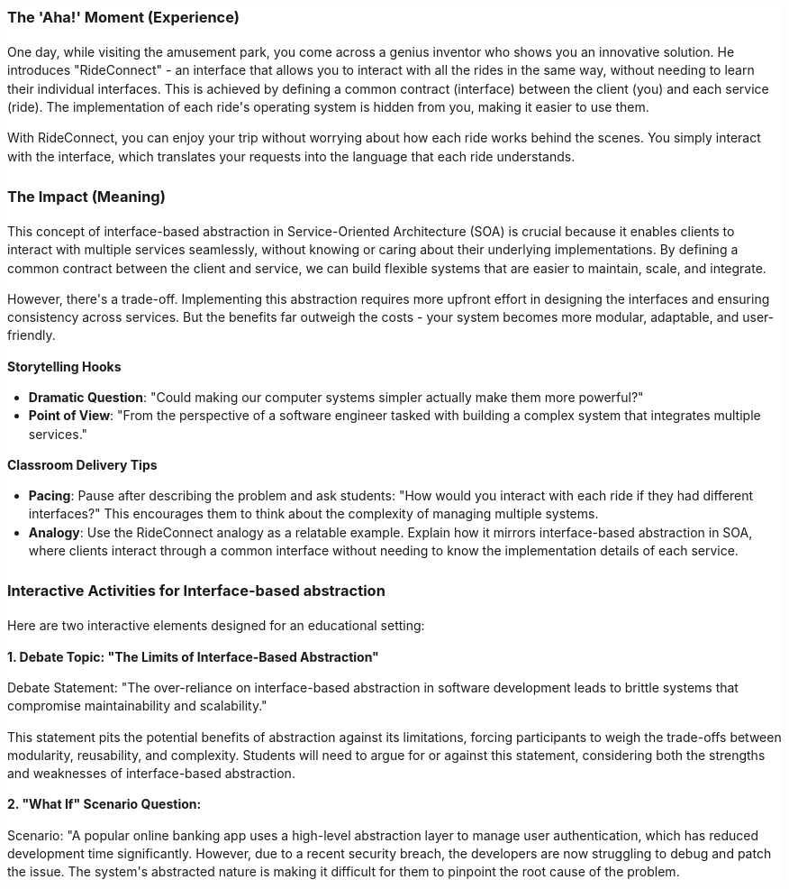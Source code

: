 ### The 'Aha!' Moment (Experience)
One day, while visiting the amusement park, you come across a genius inventor who shows you an innovative solution. He introduces "RideConnect" - an interface that allows you to interact with all the rides in the same way, without needing to learn their individual interfaces. This is achieved by defining a common contract (interface) between the client (you) and each service (ride). The implementation of each ride's operating system is hidden from you, making it easier to use them.

With RideConnect, you can enjoy your trip without worrying about how each ride works behind the scenes. You simply interact with the interface, which translates your requests into the language that each ride understands.

### The Impact (Meaning)
This concept of interface-based abstraction in Service-Oriented Architecture (SOA) is crucial because it enables clients to interact with multiple services seamlessly, without knowing or caring about their underlying implementations. By defining a common contract between the client and service, we can build flexible systems that are easier to maintain, scale, and integrate.

However, there's a trade-off. Implementing this abstraction requires more upfront effort in designing the interfaces and ensuring consistency across services. But the benefits far outweigh the costs - your system becomes more modular, adaptable, and user-friendly.

**Storytelling Hooks**

* **Dramatic Question**: "Could making our computer systems simpler actually make them more powerful?"
* **Point of View**: "From the perspective of a software engineer tasked with building a complex system that integrates multiple services."

**Classroom Delivery Tips**

* **Pacing**: Pause after describing the problem and ask students: "How would you interact with each ride if they had different interfaces?" This encourages them to think about the complexity of managing multiple systems.
* **Analogy**: Use the RideConnect analogy as a relatable example. Explain how it mirrors interface-based abstraction in SOA, where clients interact through a common interface without needing to know the implementation details of each service.

### Interactive Activities for Interface-based abstraction
Here are two interactive elements designed for an educational setting:

**1. Debate Topic: "The Limits of Interface-Based Abstraction"**

Debate Statement:
"The over-reliance on interface-based abstraction in software development leads to brittle systems that compromise maintainability and scalability."

This statement pits the potential benefits of abstraction against its limitations, forcing participants to weigh the trade-offs between modularity, reusability, and complexity. Students will need to argue for or against this statement, considering both the strengths and weaknesses of interface-based abstraction.

**2. "What If" Scenario Question:**

Scenario:
"A popular online banking app uses a high-level abstraction layer to manage user authentication, which has reduced development time significantly. However, due to a recent security breach, the developers are now struggling to debug and patch the issue. The system's abstracted nature is making it difficult for them to pinpoint the root cause of the problem.
